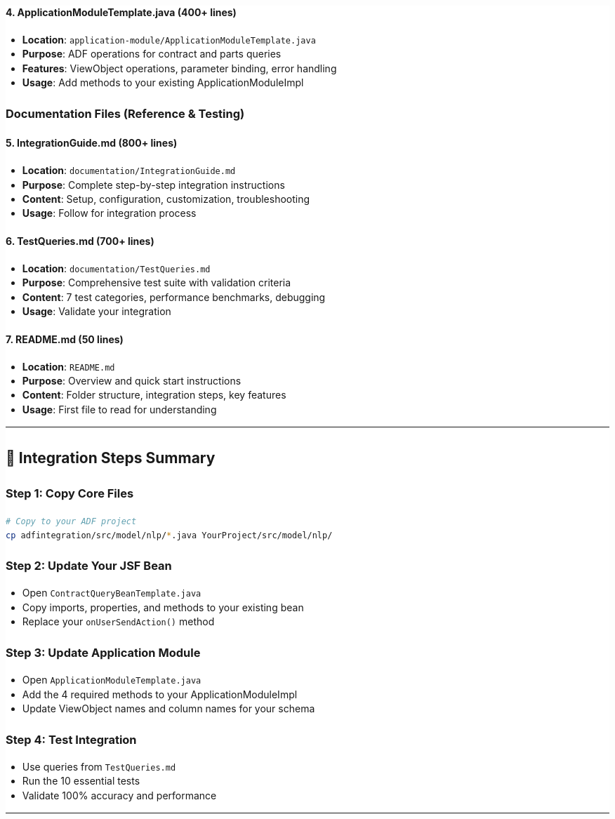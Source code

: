 #### **4. ApplicationModuleTemplate.java** (400+ lines)
- **Location**: `application-module/ApplicationModuleTemplate.java`
- **Purpose**: ADF operations for contract and parts queries
- **Features**: ViewObject operations, parameter binding, error handling
- **Usage**: Add methods to your existing ApplicationModuleImpl

### **Documentation Files (Reference & Testing)**

#### **5. IntegrationGuide.md** (800+ lines)
- **Location**: `documentation/IntegrationGuide.md`
- **Purpose**: Complete step-by-step integration instructions
- **Content**: Setup, configuration, customization, troubleshooting
- **Usage**: Follow for integration process

#### **6. TestQueries.md** (700+ lines)
- **Location**: `documentation/TestQueries.md`
- **Purpose**: Comprehensive test suite with validation criteria
- **Content**: 7 test categories, performance benchmarks, debugging
- **Usage**: Validate your integration

#### **7. README.md** (50 lines)
- **Location**: `README.md`
- **Purpose**: Overview and quick start instructions
- **Content**: Folder structure, integration steps, key features
- **Usage**: First file to read for understanding

---

## 🚀 **Integration Steps Summary**

### **Step 1: Copy Core Files**
```bash
# Copy to your ADF project
cp adfintegration/src/model/nlp/*.java YourProject/src/model/nlp/
```

### **Step 2: Update Your JSF Bean**
- Open `ContractQueryBeanTemplate.java`
- Copy imports, properties, and methods to your existing bean
- Replace your `onUserSendAction()` method

### **Step 3: Update Application Module**
- Open `ApplicationModuleTemplate.java`
- Add the 4 required methods to your ApplicationModuleImpl
- Update ViewObject names and column names for your schema

### **Step 4: Test Integration**
- Use queries from `TestQueries.md`
- Run the 10 essential tests
- Validate 100% accuracy and performance

---